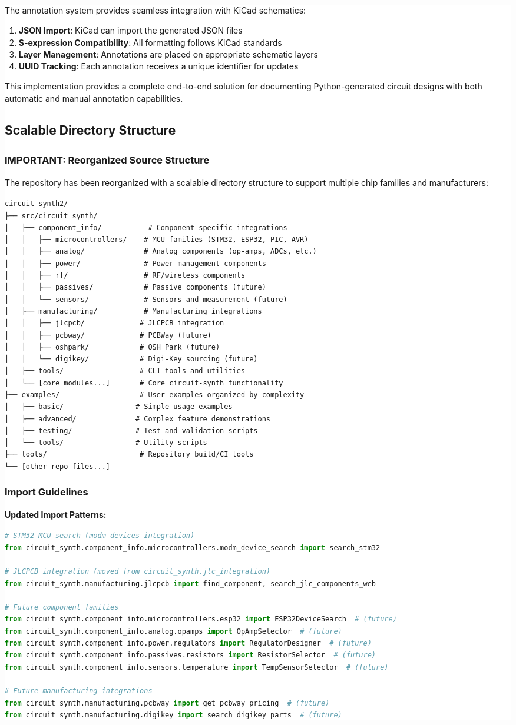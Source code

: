 The annotation system provides seamless integration with KiCad schematics:

1. **JSON Import**: KiCad can import the generated JSON files
2. **S-expression Compatibility**: All formatting follows KiCad standards
3. **Layer Management**: Annotations are placed on appropriate schematic layers
4. **UUID Tracking**: Each annotation receives a unique identifier for updates

This implementation provides a complete end-to-end solution for documenting Python-generated circuit designs with both automatic and manual annotation capabilities.

## Scalable Directory Structure

### IMPORTANT: Reorganized Source Structure

The repository has been reorganized with a scalable directory structure to support multiple chip families and manufacturers:

```
circuit-synth2/
├── src/circuit_synth/
│   ├── component_info/           # Component-specific integrations
│   │   ├── microcontrollers/    # MCU families (STM32, ESP32, PIC, AVR)
│   │   ├── analog/              # Analog components (op-amps, ADCs, etc.)
│   │   ├── power/               # Power management components
│   │   ├── rf/                  # RF/wireless components
│   │   ├── passives/            # Passive components (future)
│   │   └── sensors/             # Sensors and measurement (future)
│   ├── manufacturing/           # Manufacturing integrations  
│   │   ├── jlcpcb/             # JLCPCB integration
│   │   ├── pcbway/             # PCBWay (future)
│   │   ├── oshpark/            # OSH Park (future)
│   │   └── digikey/            # Digi-Key sourcing (future)
│   ├── tools/                  # CLI tools and utilities
│   └── [core modules...]       # Core circuit-synth functionality
├── examples/                   # User examples organized by complexity
│   ├── basic/                 # Simple usage examples
│   ├── advanced/              # Complex feature demonstrations
│   ├── testing/               # Test and validation scripts
│   └── tools/                 # Utility scripts
├── tools/                      # Repository build/CI tools
└── [other repo files...]
```

### Import Guidelines

**Updated Import Patterns:**
```python
# STM32 MCU search (modm-devices integration)
from circuit_synth.component_info.microcontrollers.modm_device_search import search_stm32

# JLCPCB integration (moved from circuit_synth.jlc_integration)  
from circuit_synth.manufacturing.jlcpcb import find_component, search_jlc_components_web

# Future component families
from circuit_synth.component_info.microcontrollers.esp32 import ESP32DeviceSearch  # (future)
from circuit_synth.component_info.analog.opamps import OpAmpSelector  # (future)
from circuit_synth.component_info.power.regulators import RegulatorDesigner  # (future)
from circuit_synth.component_info.passives.resistors import ResistorSelector  # (future)
from circuit_synth.component_info.sensors.temperature import TempSensorSelector  # (future)

# Future manufacturing integrations
from circuit_synth.manufacturing.pcbway import get_pcbway_pricing  # (future)
from circuit_synth.manufacturing.digikey import search_digikey_parts  # (future)
```
